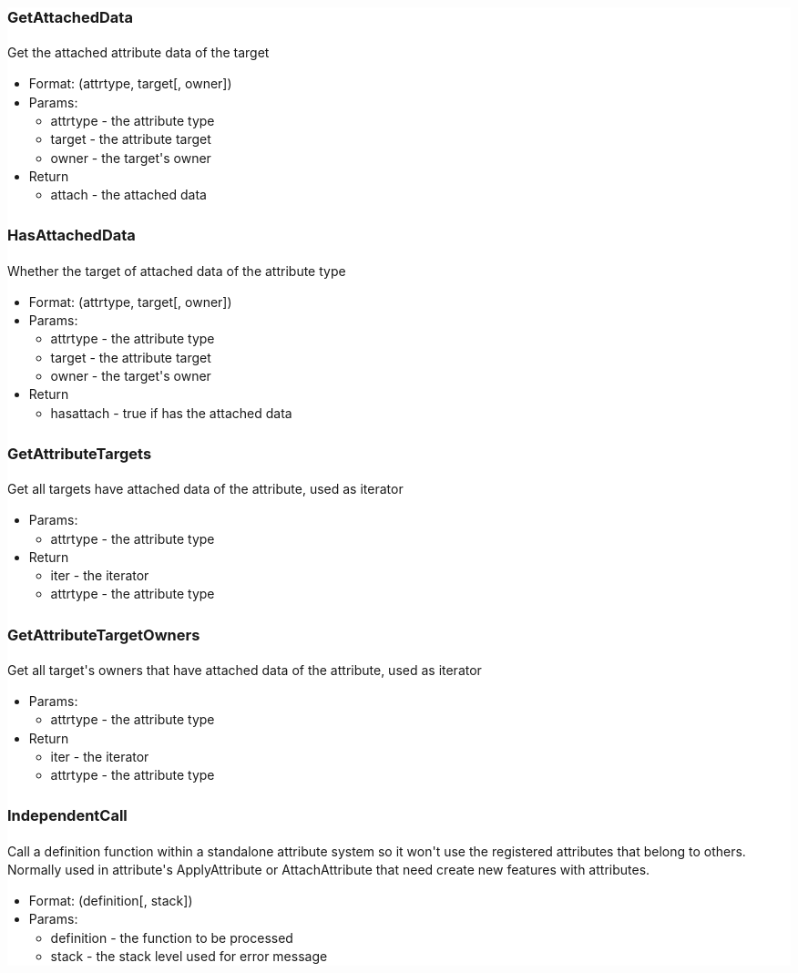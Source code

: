 
### GetAttachedData

Get the attached attribute data of the target

* Format: (attrtype, target[, owner])
* Params:
	* attrtype      - the attribute type
	* target        - the attribute target
	* owner         - the target's owner
* Return
	* attach        - the attached data


### HasAttachedData

Whether the target of attached data of the attribute type

* Format: (attrtype, target[, owner])
* Params:
	* attrtype      - the attribute type
	* target        - the attribute target
	* owner         - the target's owner
* Return
	* hasattach     - true if has the attached data


### GetAttributeTargets

Get all targets have attached data of the attribute, used as iterator

* Params:
	* attrtype      - the attribute type
* Return
	* iter          - the iterator
	* attrtype      - the attribute type


### GetAttributeTargetOwners

Get all target's owners that have attached data of the attribute, used as iterator

* Params:
	* attrtype      - the attribute type
* Return
	* iter          - the iterator
	* attrtype      - the attribute type


### IndependentCall

Call a definition function within a standalone attribute system so it won't use the registered attributes that belong to others. Normally used in attribute's ApplyAttribute or AttachAttribute that need create new features with attributes.

* Format: (definition[, stack])
* Params:
	* definition    - the function to be processed
	* stack         - the stack level used for error message
